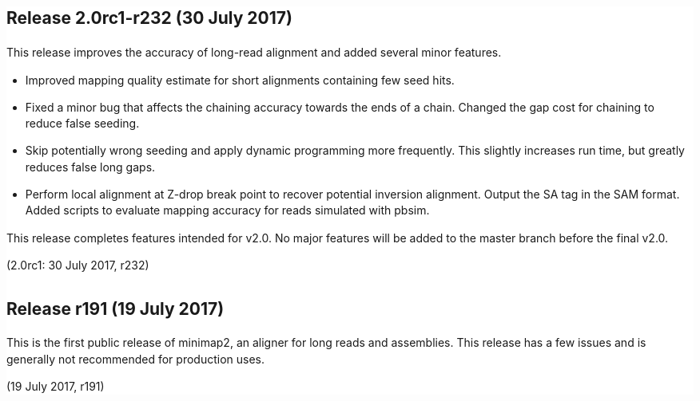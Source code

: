 

Release 2.0rc1-r232 (30 July 2017)
----------------------------------

This release improves the accuracy of long-read alignment and added several
minor features.

 * Improved mapping quality estimate for short alignments containing few seed
   hits.

 * Fixed a minor bug that affects the chaining accuracy towards the ends of a
   chain. Changed the gap cost for chaining to reduce false seeding.

 * Skip potentially wrong seeding and apply dynamic programming more frequently.
   This slightly increases run time, but greatly reduces false long gaps.

 * Perform local alignment at Z-drop break point to recover potential inversion
   alignment. Output the SA tag in the SAM format. Added scripts to evaluate
   mapping accuracy for reads simulated with pbsim.

This release completes features intended for v2.0. No major features will be
added to the master branch before the final v2.0.

(2.0rc1: 30 July 2017, r232)



Release r191 (19 July 2017)
---------------------------

This is the first public release of minimap2, an aligner for long reads and
assemblies. This release has a few issues and is generally not recommended for
production uses.

(19 July 2017, r191)
